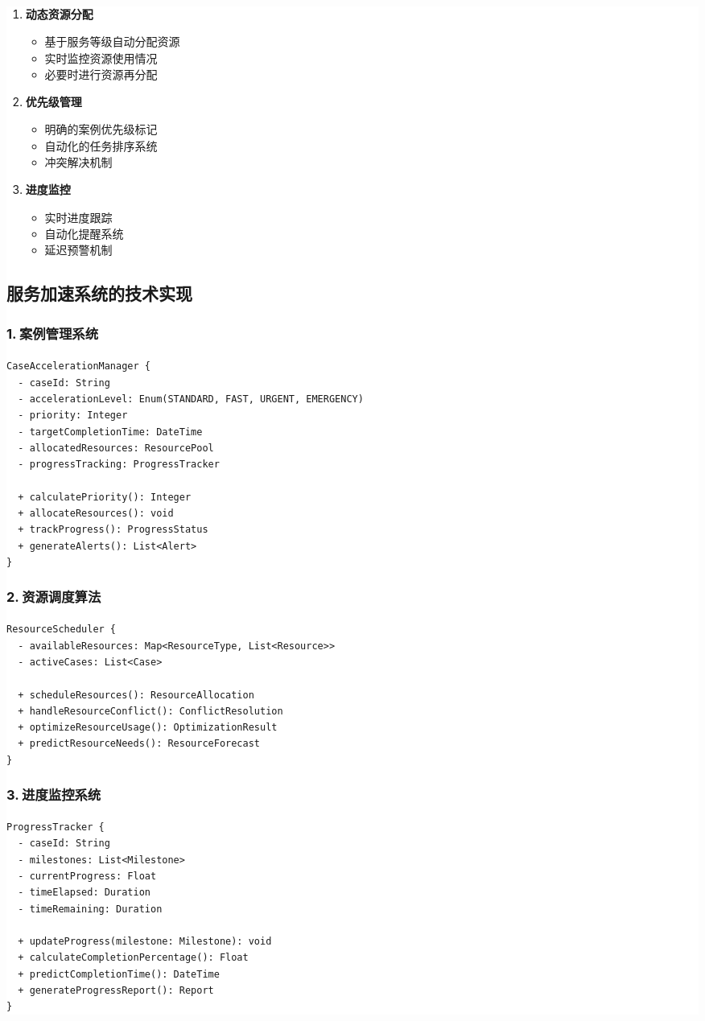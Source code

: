 1. **动态资源分配**
   - 基于服务等级自动分配资源
   - 实时监控资源使用情况
   - 必要时进行资源再分配

2. **优先级管理**
   - 明确的案例优先级标记
   - 自动化的任务排序系统
   - 冲突解决机制

3. **进度监控**
   - 实时进度跟踪
   - 自动化提醒系统
   - 延迟预警机制

## 服务加速系统的技术实现

### 1. 案例管理系统

```
CaseAccelerationManager {
  - caseId: String
  - accelerationLevel: Enum(STANDARD, FAST, URGENT, EMERGENCY)
  - priority: Integer
  - targetCompletionTime: DateTime
  - allocatedResources: ResourcePool
  - progressTracking: ProgressTracker
  
  + calculatePriority(): Integer
  + allocateResources(): void
  + trackProgress(): ProgressStatus
  + generateAlerts(): List<Alert>
}
```

### 2. 资源调度算法

```
ResourceScheduler {
  - availableResources: Map<ResourceType, List<Resource>>
  - activeCases: List<Case>
  
  + scheduleResources(): ResourceAllocation
  + handleResourceConflict(): ConflictResolution
  + optimizeResourceUsage(): OptimizationResult
  + predictResourceNeeds(): ResourceForecast
}
```

### 3. 进度监控系统

```
ProgressTracker {
  - caseId: String
  - milestones: List<Milestone>
  - currentProgress: Float
  - timeElapsed: Duration
  - timeRemaining: Duration
  
  + updateProgress(milestone: Milestone): void
  + calculateCompletionPercentage(): Float
  + predictCompletionTime(): DateTime
  + generateProgressReport(): Report
}
```
